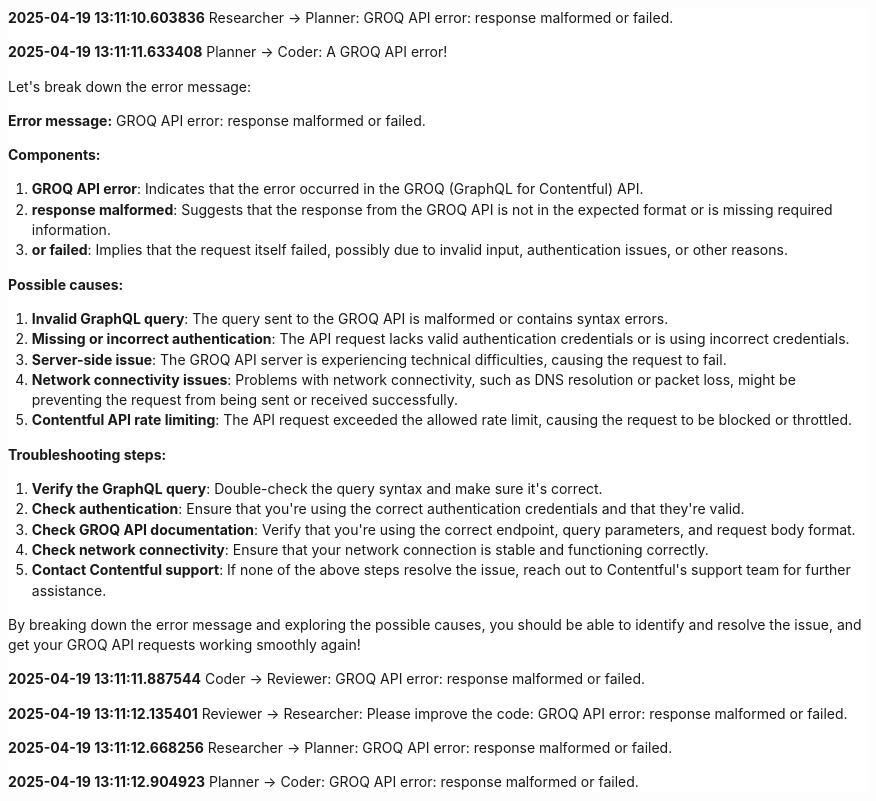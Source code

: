 **2025-04-19 13:11:10.603836**
Researcher → Planner: GROQ API error: response malformed or failed.

**2025-04-19 13:11:11.633408**
Planner → Coder: A GROQ API error!

Let's break down the error message:

**Error message:** GROQ API error: response malformed or failed.

**Components:**

1. **GROQ API error**: Indicates that the error occurred in the GROQ (GraphQL for Contentful) API.
2. **response malformed**: Suggests that the response from the GROQ API is not in the expected format or is missing required information.
3. **or failed**: Implies that the request itself failed, possibly due to invalid input, authentication issues, or other reasons.

**Possible causes:**

1. **Invalid GraphQL query**: The query sent to the GROQ API is malformed or contains syntax errors.
2. **Missing or incorrect authentication**: The API request lacks valid authentication credentials or is using incorrect credentials.
3. **Server-side issue**: The GROQ API server is experiencing technical difficulties, causing the request to fail.
4. **Network connectivity issues**: Problems with network connectivity, such as DNS resolution or packet loss, might be preventing the request from being sent or received successfully.
5. **Contentful API rate limiting**: The API request exceeded the allowed rate limit, causing the request to be blocked or throttled.

**Troubleshooting steps:**

1. **Verify the GraphQL query**: Double-check the query syntax and make sure it's correct.
2. **Check authentication**: Ensure that you're using the correct authentication credentials and that they're valid.
3. **Check GROQ API documentation**: Verify that you're using the correct endpoint, query parameters, and request body format.
4. **Check network connectivity**: Ensure that your network connection is stable and functioning correctly.
5. **Contact Contentful support**: If none of the above steps resolve the issue, reach out to Contentful's support team for further assistance.

By breaking down the error message and exploring the possible causes, you should be able to identify and resolve the issue, and get your GROQ API requests working smoothly again!

**2025-04-19 13:11:11.887544**
Coder → Reviewer: GROQ API error: response malformed or failed.

**2025-04-19 13:11:12.135401**
Reviewer → Researcher: Please improve the code: GROQ API error: response malformed or failed.

**2025-04-19 13:11:12.668256**
Researcher → Planner: GROQ API error: response malformed or failed.

**2025-04-19 13:11:12.904923**
Planner → Coder: GROQ API error: response malformed or failed.

